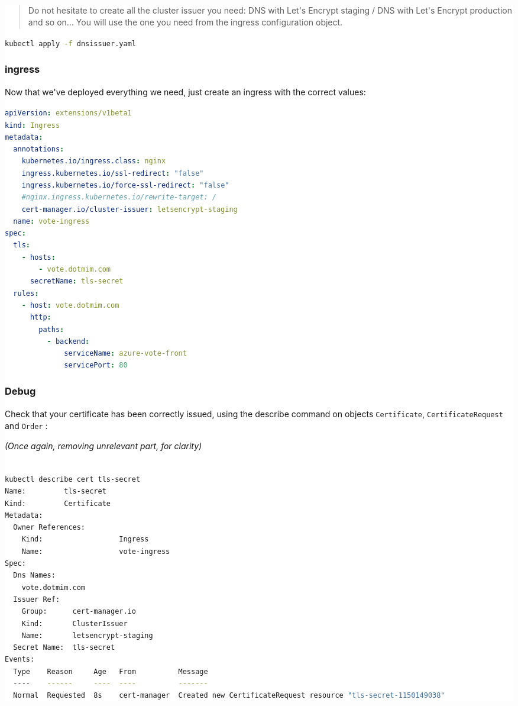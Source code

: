 > Do not hesitate to create all the cluster issuer you need: DNS with Let's Encrypt staging / DNS with Let's Encrypt production and so on...
> You will use the one you need from the ingress configuration object.

``` sh
kubectl apply -f dnsissuer.yaml
```

### ingress

Now that we've deployed everything we need, just create an ingress with the correct values:

``` yaml
apiVersion: extensions/v1beta1
kind: Ingress
metadata:
  annotations:
    kubernetes.io/ingress.class: nginx
    ingress.kubernetes.io/ssl-redirect: "false"
    ingress.kubernetes.io/force-ssl-redirect: "false" 
    #nginx.ingress.kubernetes.io/rewrite-target: /
    cert-manager.io/cluster-issuer: letsencrypt-staging
  name: vote-ingress
spec:
  tls:
    - hosts:
        - vote.dotmim.com
      secretName: tls-secret
  rules:
    - host: vote.dotmim.com
      http:
        paths:
          - backend:
              serviceName: azure-vote-front
              servicePort: 80
```

### Debug

Check that your certificate has been correctly issued, using the describe command on objects `Certificate`, `CertificateRequest` and `Order` :

*(Once again, removing unrelevant part, for clarity)*

``` sh

kubectl describe cert tls-secret
Name:         tls-secret
Kind:         Certificate
Metadata:
  Owner References:
    Kind:                  Ingress
    Name:                  vote-ingress
Spec:
  Dns Names:
    vote.dotmim.com
  Issuer Ref:
    Group:      cert-manager.io
    Kind:       ClusterIssuer
    Name:       letsencrypt-staging
  Secret Name:  tls-secret
Events:
  Type    Reason     Age   From          Message
  ----    ------     ----  ----          -------
  Normal  Requested  8s    cert-manager  Created new CertificateRequest resource "tls-secret-1150149038"
```